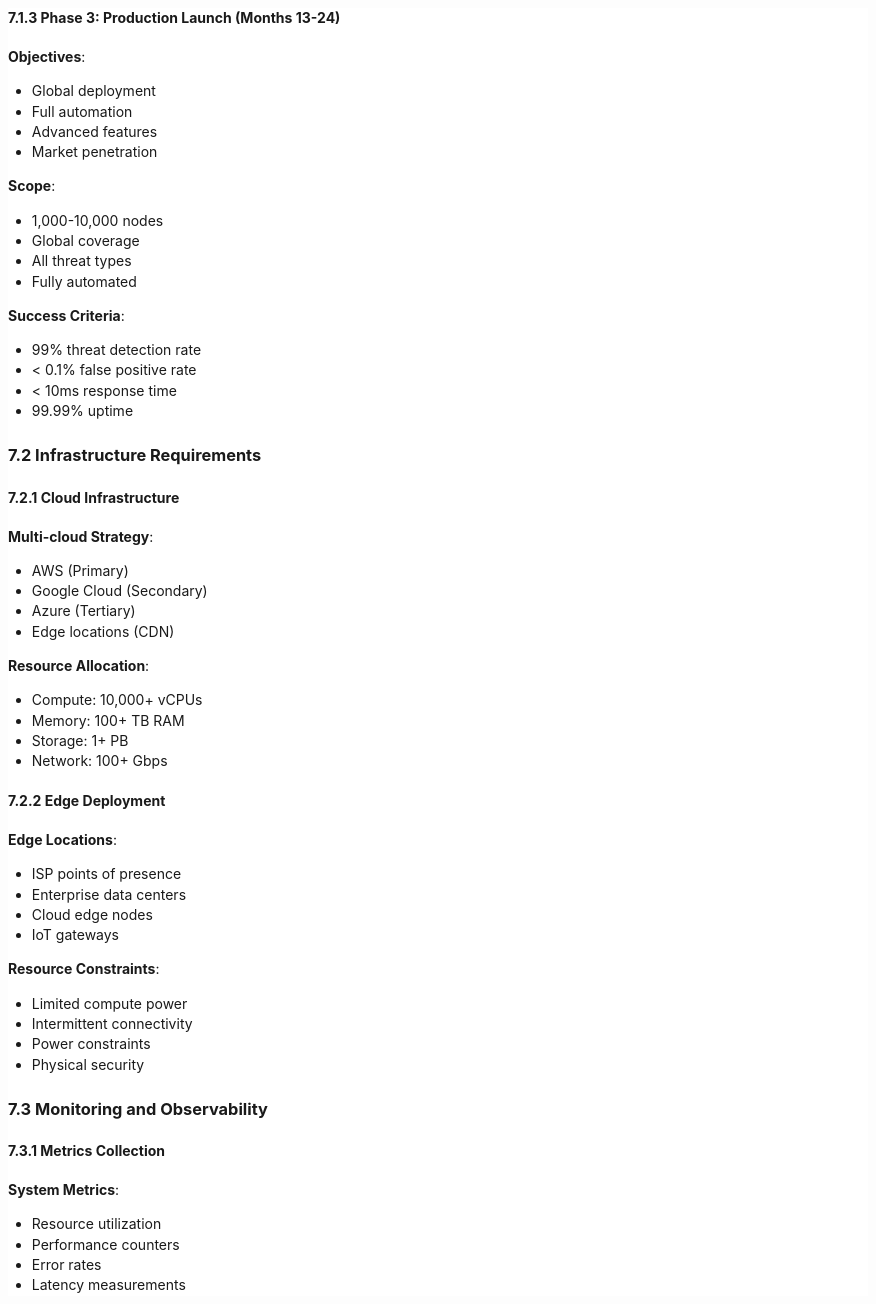 #### 7.1.3 Phase 3: Production Launch (Months 13-24)
**Objectives**:
- Global deployment
- Full automation
- Advanced features
- Market penetration

**Scope**:
- 1,000-10,000 nodes
- Global coverage
- All threat types
- Fully automated

**Success Criteria**:
- 99% threat detection rate
- < 0.1% false positive rate
- < 10ms response time
- 99.99% uptime

### 7.2 Infrastructure Requirements

#### 7.2.1 Cloud Infrastructure
**Multi-cloud Strategy**:
- AWS (Primary)
- Google Cloud (Secondary)
- Azure (Tertiary)
- Edge locations (CDN)

**Resource Allocation**:
- Compute: 10,000+ vCPUs
- Memory: 100+ TB RAM
- Storage: 1+ PB
- Network: 100+ Gbps

#### 7.2.2 Edge Deployment
**Edge Locations**:
- ISP points of presence
- Enterprise data centers
- Cloud edge nodes
- IoT gateways

**Resource Constraints**:
- Limited compute power
- Intermittent connectivity
- Power constraints
- Physical security

### 7.3 Monitoring and Observability

#### 7.3.1 Metrics Collection
**System Metrics**:
- Resource utilization
- Performance counters
- Error rates
- Latency measurements
